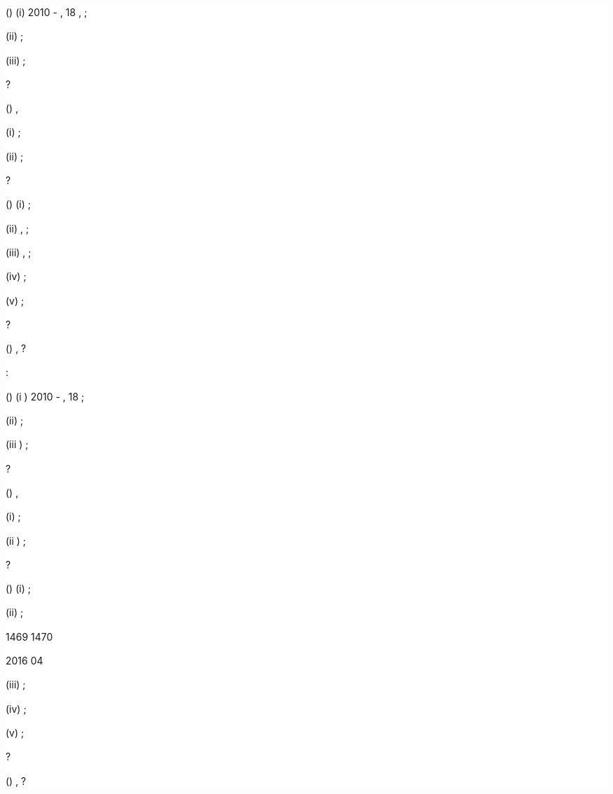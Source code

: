 () (i) 2010 - , 18 , ;

(ii) ;

(iii) ;

?

() ,

(i) ;

(ii) ;

?

() (i) ;

(ii) , ;

(iii) , ;

(iv) ;

(v) ;

?

() , ?

:

() (i ) 2010 - , 18 ;

(ii) ;

(iii ) ;

?

() ,

(i) ;

(ii ) ;

?

() (i) ;

(ii) ;

1469 1470

2016 04

(iii) ;

(iv) ;

(v) ;

?

() , ?
